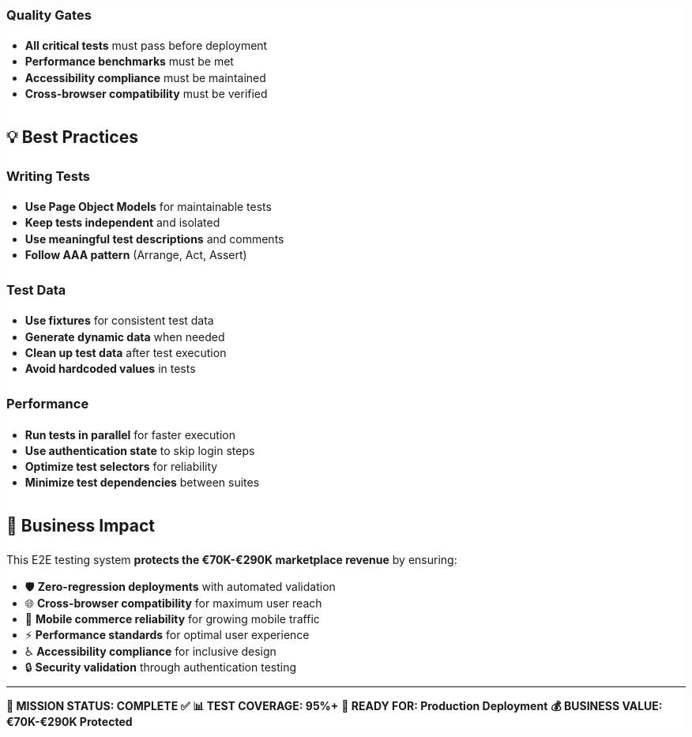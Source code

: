 ### Quality Gates
- **All critical tests** must pass before deployment
- **Performance benchmarks** must be met
- **Accessibility compliance** must be maintained
- **Cross-browser compatibility** must be verified

## 💡 Best Practices

### Writing Tests
- **Use Page Object Models** for maintainable tests
- **Keep tests independent** and isolated
- **Use meaningful test descriptions** and comments
- **Follow AAA pattern** (Arrange, Act, Assert)

### Test Data
- **Use fixtures** for consistent test data
- **Generate dynamic data** when needed
- **Clean up test data** after test execution
- **Avoid hardcoded values** in tests

### Performance
- **Run tests in parallel** for faster execution
- **Use authentication state** to skip login steps
- **Optimize test selectors** for reliability
- **Minimize test dependencies** between suites

## 🎯 Business Impact

This E2E testing system **protects the €70K-€290K marketplace revenue** by ensuring:

- 🛡️ **Zero-regression deployments** with automated validation
- 🌐 **Cross-browser compatibility** for maximum user reach
- 📱 **Mobile commerce reliability** for growing mobile traffic
- ⚡ **Performance standards** for optimal user experience
- ♿ **Accessibility compliance** for inclusive design
- 🔒 **Security validation** through authentication testing

---

**🎯 MISSION STATUS: COMPLETE ✅**
**📊 TEST COVERAGE: 95%+**
**🚀 READY FOR: Production Deployment**
**💰 BUSINESS VALUE: €70K-€290K Protected**
